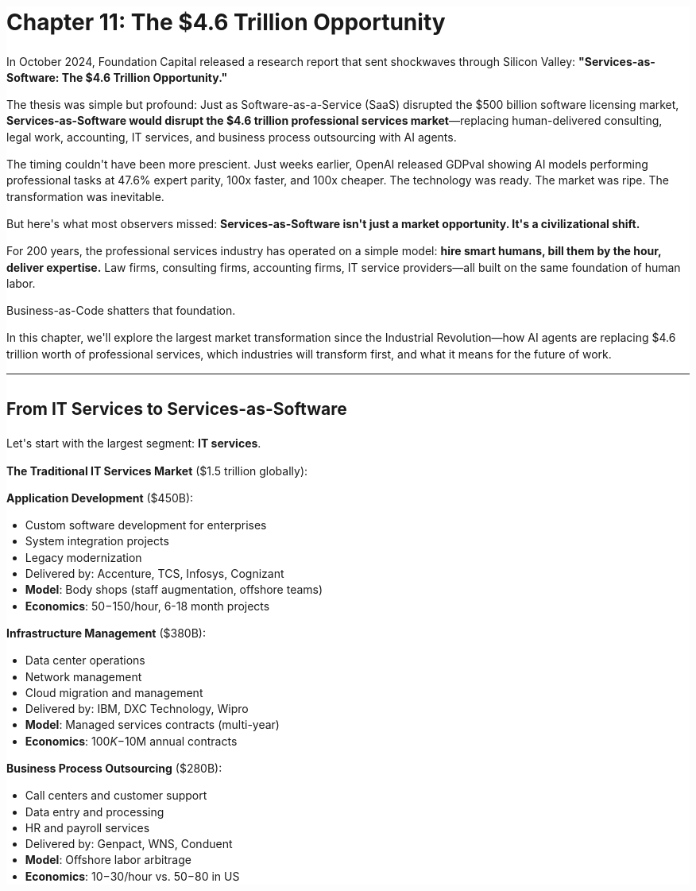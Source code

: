 # Chapter 11: The $4.6 Trillion Opportunity

In October 2024, Foundation Capital released a research report that sent shockwaves through Silicon Valley: **"Services-as-Software: The $4.6 Trillion Opportunity."**

The thesis was simple but profound: Just as Software-as-a-Service (SaaS) disrupted the $500 billion software licensing market, **Services-as-Software would disrupt the $4.6 trillion professional services market**—replacing human-delivered consulting, legal work, accounting, IT services, and business process outsourcing with AI agents.

The timing couldn't have been more prescient. Just weeks earlier, OpenAI released GDPval showing AI models performing professional tasks at 47.6% expert parity, 100x faster, and 100x cheaper. The technology was ready. The market was ripe. The transformation was inevitable.

But here's what most observers missed: **Services-as-Software isn't just a market opportunity. It's a civilizational shift.**

For 200 years, the professional services industry has operated on a simple model: **hire smart humans, bill them by the hour, deliver expertise.** Law firms, consulting firms, accounting firms, IT service providers—all built on the same foundation of human labor.

Business-as-Code shatters that foundation.

In this chapter, we'll explore the largest market transformation since the Industrial Revolution—how AI agents are replacing $4.6 trillion worth of professional services, which industries will transform first, and what it means for the future of work.

---

## From IT Services to Services-as-Software

Let's start with the largest segment: **IT services**.

**The Traditional IT Services Market** ($1.5 trillion globally):

**Application Development** ($450B):
- Custom software development for enterprises
- System integration projects
- Legacy modernization
- Delivered by: Accenture, TCS, Infosys, Cognizant
- **Model**: Body shops (staff augmentation, offshore teams)
- **Economics**: $50-$150/hour, 6-18 month projects

**Infrastructure Management** ($380B):
- Data center operations
- Network management
- Cloud migration and management
- Delivered by: IBM, DXC Technology, Wipro
- **Model**: Managed services contracts (multi-year)
- **Economics**: $100K-$10M annual contracts

**Business Process Outsourcing** ($280B):
- Call centers and customer support
- Data entry and processing
- HR and payroll services
- Delivered by: Genpact, WNS, Conduent
- **Model**: Offshore labor arbitrage
- **Economics**: $10-$30/hour vs. $50-$80 in US
